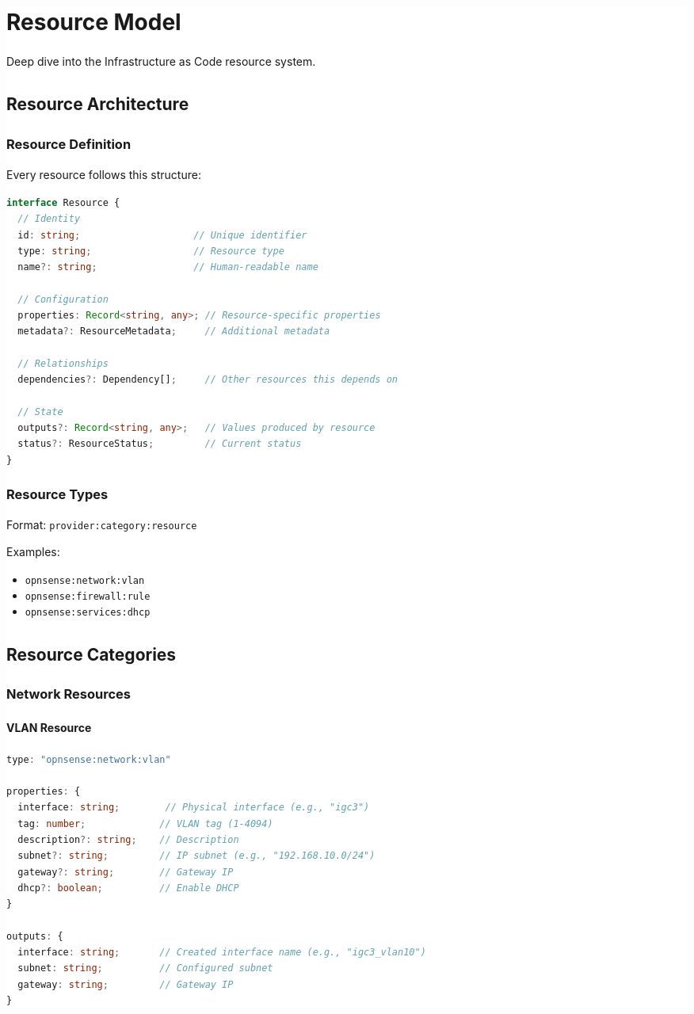 # Resource Model

Deep dive into the Infrastructure as Code resource system.

## Resource Architecture

### Resource Definition

Every resource follows this structure:

```typescript
interface Resource {
  // Identity
  id: string;                    // Unique identifier
  type: string;                  // Resource type
  name?: string;                 // Human-readable name
  
  // Configuration
  properties: Record<string, any>; // Resource-specific properties
  metadata?: ResourceMetadata;     // Additional metadata
  
  // Relationships
  dependencies?: Dependency[];     // Other resources this depends on
  
  // State
  outputs?: Record<string, any>;   // Values produced by resource
  status?: ResourceStatus;         // Current status
}
```

### Resource Types

Format: `provider:category:resource`

Examples:
- `opnsense:network:vlan`
- `opnsense:firewall:rule`
- `opnsense:services:dhcp`

## Resource Categories

### Network Resources

#### VLAN Resource
```typescript
type: "opnsense:network:vlan"

properties: {
  interface: string;        // Physical interface (e.g., "igc3")
  tag: number;             // VLAN tag (1-4094)
  description?: string;    // Description
  subnet?: string;         // IP subnet (e.g., "192.168.10.0/24")
  gateway?: string;        // Gateway IP
  dhcp?: boolean;          // Enable DHCP
}

outputs: {
  interface: string;       // Created interface name (e.g., "igc3_vlan10")
  subnet: string;          // Configured subnet
  gateway: string;         // Gateway IP
}
```

